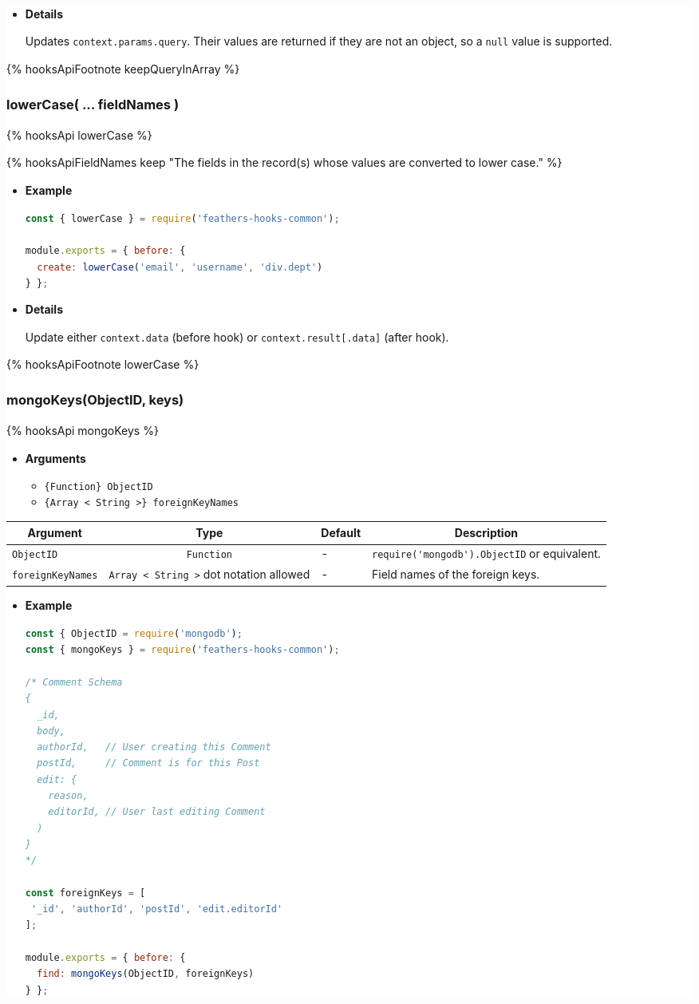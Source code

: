 - **Details**

  Updates `context.params.query`.
  Their values are returned if they are not an object, so a `null` value is supported.

{% hooksApiFootnote keepQueryInArray %}


<h3 id="lowercase">lowerCase( ... fieldNames )</h3>
  
{% hooksApi lowerCase %}

{% hooksApiFieldNames keep "The fields in the record(s) whose values are converted to lower case." %}

- **Example**

  ``` js
  const { lowerCase } = require('feathers-hooks-common');
  
  module.exports = { before: {
    create: lowerCase('email', 'username', 'div.dept')
  } };
  ```

- **Details**

  Update either `context.data` (before hook) or `context.result[.data]` (after hook).

{% hooksApiFootnote lowerCase %}


<h3 id="mongokeys">mongoKeys(ObjectID, keys)</h3>

{% hooksApi mongoKeys %}


- **Arguments**

  - `{Function} ObjectID`
  - `{Array < String >} foreignKeyNames`

Argument | Type | Default | Description
---|:---:|---|---
`ObjectID` | `Function` | - | `require('mongodb').ObjectID` or equivalent.
`foreignKeyNames` | `Array < String >` dot notation allowed | - | Field names of the foreign keys. 

- **Example**

  ``` js
  const { ObjectID = require('mongodb');
  const { mongoKeys } = require('feathers-hooks-common');
  
  /* Comment Schema
  {
    _id,
    body,
    authorId,   // User creating this Comment
    postId,     // Comment is for this Post
    edit: {
      reason,
      editorId, // User last editing Comment
    )
  }
  */
  
  const foreignKeys = [
   '_id', 'authorId', 'postId', 'edit.editorId'
  ];
  
  module.exports = { before: {
    find: mongoKeys(ObjectID, foreignKeys)  
  } };
  ```